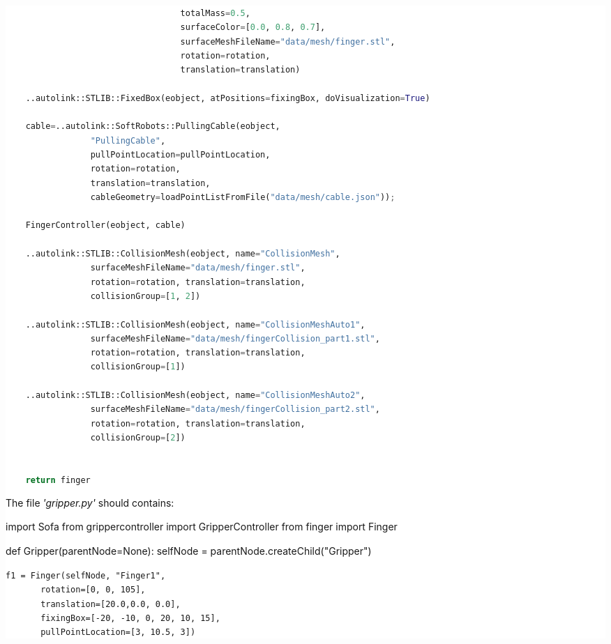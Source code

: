 ```python
                                   totalMass=0.5,
                                   surfaceColor=[0.0, 0.8, 0.7],
                                   surfaceMeshFileName="data/mesh/finger.stl",
                                   rotation=rotation,
                                   translation=translation)

    ..autolink::STLIB::FixedBox(eobject, atPositions=fixingBox, doVisualization=True)

    cable=..autolink::SoftRobots::PullingCable(eobject,
                 "PullingCable",
                 pullPointLocation=pullPointLocation,
                 rotation=rotation,
                 translation=translation,
                 cableGeometry=loadPointListFromFile("data/mesh/cable.json"));

    FingerController(eobject, cable)

    ..autolink::STLIB::CollisionMesh(eobject, name="CollisionMesh",
                 surfaceMeshFileName="data/mesh/finger.stl",
                 rotation=rotation, translation=translation,
                 collisionGroup=[1, 2])

    ..autolink::STLIB::CollisionMesh(eobject, name="CollisionMeshAuto1",
                 surfaceMeshFileName="data/mesh/fingerCollision_part1.stl",
                 rotation=rotation, translation=translation,
                 collisionGroup=[1])

    ..autolink::STLIB::CollisionMesh(eobject, name="CollisionMeshAuto2",
                 surfaceMeshFileName="data/mesh/fingerCollision_part2.stl",
                 rotation=rotation, translation=translation,
                 collisionGroup=[2])


    return finger
```
</div>

The file *'gripper.py'* should contains:
<div>
import Sofa
from grippercontroller import GripperController
from finger import Finger

def Gripper(parentNode=None):
    selfNode = parentNode.createChild("Gripper")

    f1 = Finger(selfNode, "Finger1",
           rotation=[0, 0, 105],
           translation=[20.0,0.0, 0.0],
           fixingBox=[-20, -10, 0, 20, 10, 15],
           pullPointLocation=[3, 10.5, 3])
